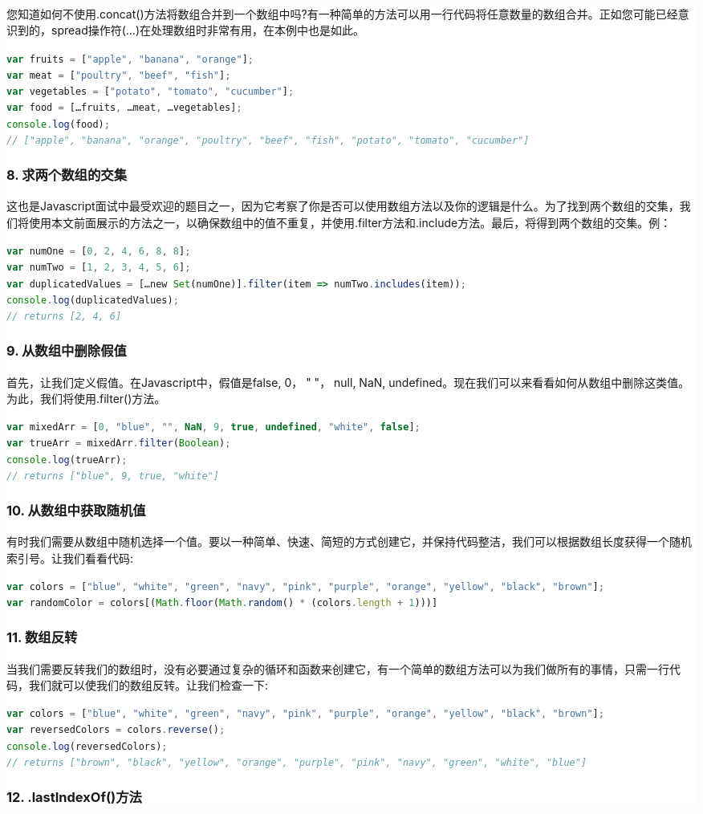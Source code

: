 您知道如何不使用.concat()方法将数组合并到一个数组中吗?有一种简单的方法可以用一行代码将任意数量的数组合并。正如您可能已经意识到的，spread操作符(…)在处理数组时非常有用，在本例中也是如此。
```js
var fruits = ["apple", "banana", "orange"];
var meat = ["poultry", "beef", "fish"];
var vegetables = ["potato", "tomato", "cucumber"];
var food = […fruits, …meat, …vegetables];
console.log(food); 
// ["apple", "banana", "orange", "poultry", "beef", "fish", "potato", "tomato", "cucumber"]
```
### 8. 求两个数组的交集

这也是Javascript面试中最受欢迎的题目之一，因为它考察了你是否可以使用数组方法以及你的逻辑是什么。为了找到两个数组的交集，我们将使用本文前面展示的方法之一，以确保数组中的值不重复，并使用.filter方法和.include方法。最后，将得到两个数组的交集。例：
```js
var numOne = [0, 2, 4, 6, 8, 8];
var numTwo = [1, 2, 3, 4, 5, 6];
var duplicatedValues = […new Set(numOne)].filter(item => numTwo.includes(item));
console.log(duplicatedValues); 
// returns [2, 4, 6]
```
### 9. 从数组中删除假值

首先，让我们定义假值。在Javascript中，假值是false, 0， " "， null, NaN, undefined。现在我们可以来看看如何从数组中删除这类值。为此，我们将使用.filter()方法。
```js
var mixedArr = [0, "blue", "", NaN, 9, true, undefined, "white", false];
var trueArr = mixedArr.filter(Boolean);
console.log(trueArr); 
// returns ["blue", 9, true, "white"]
```
### 10. 从数组中获取随机值

有时我们需要从数组中随机选择一个值。要以一种简单、快速、简短的方式创建它，并保持代码整洁，我们可以根据数组长度获得一个随机索引号。让我们看看代码:
```js
var colors = ["blue", "white", "green", "navy", "pink", "purple", "orange", "yellow", "black", "brown"];
var randomColor = colors[(Math.floor(Math.random() * (colors.length + 1)))]
```
### 11. 数组反转

当我们需要反转我们的数组时，没有必要通过复杂的循环和函数来创建它，有一个简单的数组方法可以为我们做所有的事情，只需一行代码，我们就可以使我们的数组反转。让我们检查一下:
```js
var colors = ["blue", "white", "green", "navy", "pink", "purple", "orange", "yellow", "black", "brown"];
var reversedColors = colors.reverse();
console.log(reversedColors); 
// returns ["brown", "black", "yellow", "orange", "purple", "pink", "navy", "green", "white", "blue"]
```
### 12. .lastIndexOf()方法
